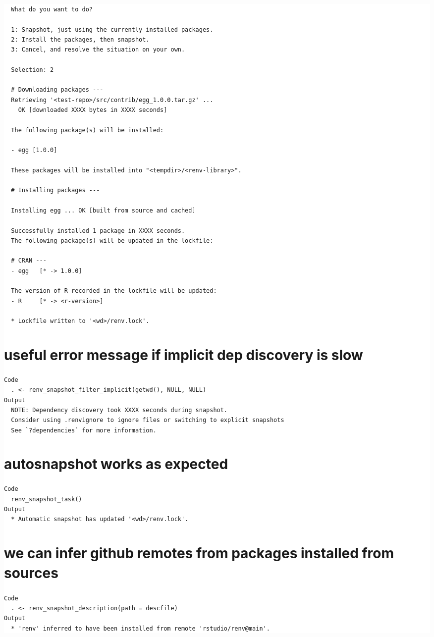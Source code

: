       What do you want to do?
      
      1: Snapshot, just using the currently installed packages.
      2: Install the packages, then snapshot.
      3: Cancel, and resolve the situation on your own.
      
      Selection: 2
      
      # Downloading packages ---
      Retrieving '<test-repo>/src/contrib/egg_1.0.0.tar.gz' ...
      	OK [downloaded XXXX bytes in XXXX seconds]
      
      The following package(s) will be installed:
      
      - egg [1.0.0]
      
      These packages will be installed into "<tempdir>/<renv-library>".
      
      # Installing packages ---
      
      Installing egg ... OK [built from source and cached]
      
      Successfully installed 1 package in XXXX seconds.
      The following package(s) will be updated in the lockfile:
      
      # CRAN ---
      - egg   [* -> 1.0.0]
      
      The version of R recorded in the lockfile will be updated:
      - R     [* -> <r-version>]
      
      * Lockfile written to '<wd>/renv.lock'.

# useful error message if implicit dep discovery is slow

    Code
      . <- renv_snapshot_filter_implicit(getwd(), NULL, NULL)
    Output
      NOTE: Dependency discovery took XXXX seconds during snapshot.
      Consider using .renvignore to ignore files or switching to explicit snapshots
      See `?dependencies` for more information.

# autosnapshot works as expected

    Code
      renv_snapshot_task()
    Output
      * Automatic snapshot has updated '<wd>/renv.lock'.

# we can infer github remotes from packages installed from sources

    Code
      . <- renv_snapshot_description(path = descfile)
    Output
      * 'renv' inferred to have been installed from remote 'rstudio/renv@main'.

